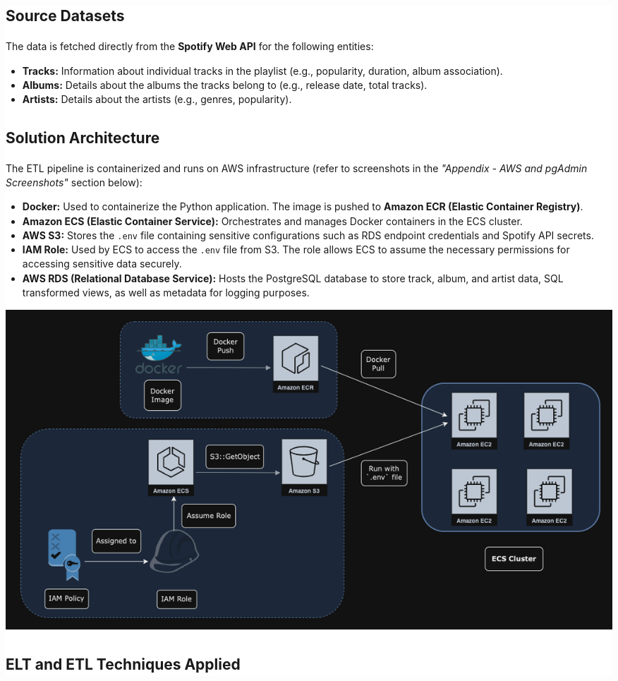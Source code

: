 
## Source Datasets 

The data is fetched directly from the **Spotify Web API** for the following entities: 

- **Tracks:** Information about individual tracks in the playlist (e.g., popularity, duration, album association).
- **Albums:** Details about the albums the tracks belong to (e.g., release date, total tracks).
- **Artists:** Details about the artists (e.g., genres, popularity).

## Solution Architecture  

The ETL pipeline is containerized and runs on AWS infrastructure (refer to screenshots in the _"Appendix - AWS and pgAdmin Screenshots"_ section below):

- **Docker:** Used to containerize the Python application. The image is pushed to **Amazon ECR (Elastic Container Registry)**.
- **Amazon ECS (Elastic Container Service):** Orchestrates and manages Docker containers in the ECS cluster.
- **AWS S3:** Stores the `.env` file containing sensitive configurations such as RDS endpoint credentials and Spotify API secrets.
- **IAM Role:** Used by ECS to access the `.env` file from S3. The role allows ECS to assume the necessary permissions for accessing sensitive data securely.
- **AWS RDS (Relational Database Service):** Hosts the PostgreSQL database to store track, album, and artist data, SQL transformed views, as well as metadata for logging purposes.

<img src='./images/15-Diagram-AWS-Docker.png'>

## ELT and ETL Techniques Applied

